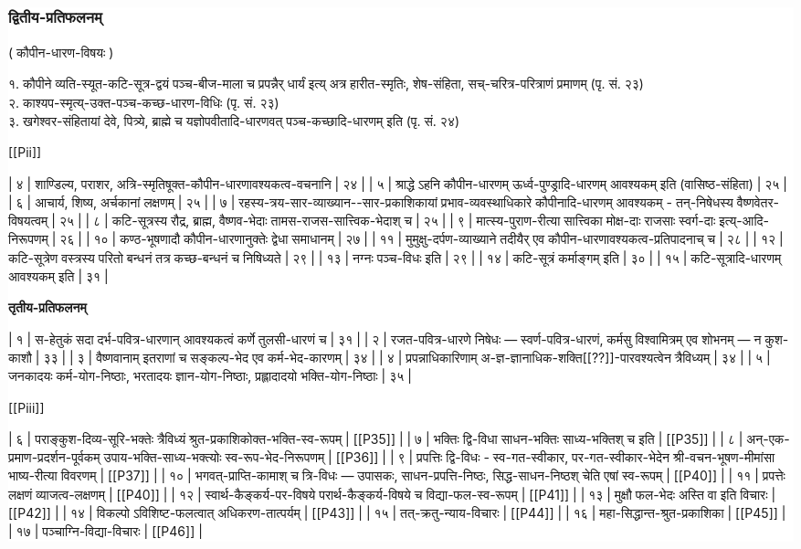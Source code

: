 ### द्वितीय-प्रतिफलनम्
( कौपीन-धारण-विषयः )

१. कौपीने व्यति-स्यूत-कटि-सूत्र-द्वयं पञ्च-बीज-माला च प्रपन्नैर् धार्यं इत्य् अत्र हारीत-स्मृतिः, शेष-संहिता, सच्-चरित्र-परित्राणं प्रमाणम् (पृ. सं. २३)  
२. काश्यप-स्मृत्य्-उक्त-पञ्च-कच्छ-धारण-विधिः (पृ. सं. २३)  
३. खगेश्वर-संहितायां देवे, पित्र्ये, ब्राह्मे च यज्ञोपवीतादि-धारणवत् पञ्च-कच्छादि-धारणम् इति (पृ. सं. २४)

[[Pii]]

| ४ | शाण्डिल्य, पराशर, अत्रि-स्मृतिषूक्त-कौपीन-धारणावश्यकत्व-वचनानि | २४ |
| ५ | श्राद्धे ऽहनि कौपीन-धारणम् ऊर्ध्व-पुण्ड्रादि-धारणम् आवश्यकम् इति (वासिष्ठ-संहिता) | २५ |
| ६ | आचार्य, शिष्य, अर्चकानां लक्षणम् | २५ |
| ७ | रहस्य-त्रय-सार-व्याख्यान--सार-प्रकाशिकायां प्रभाव-व्यवस्थाधिकारे कौपीनादि-धारणम् आवश्यकम् - तन्-निषेधस्य वैष्णवेतर-विषयत्वम् | २५ |
| ८ | कटि-सूत्रस्य रौद्र, ब्राह्म, वैष्णव-भेदाः तामस-राजस-सात्त्विक-भेदाश् च | २५ |
| ९ | मात्स्य-पुराण-रीत्या सात्त्विका मोक्ष-दाः राजसाः स्वर्ग-दाः इत्य्-आदि-निरूपणम् | २६ |
| १० | कण्ठ-भूषणादौ कौपीन-धारणानुक्तेः द्वेधा समाधानम् | २७ |
| ११ | मुमुक्षु-दर्पण-व्याख्याने तदीयैर् एव कौपीन-धारणावश्यकत्व-प्रतिपादनाच् च | २८ |
| १२ | कटि-सूत्रेण वस्त्रस्य परितो बन्धनं तत्र कच्छ-बन्धनं च निषिध्यते | २९ |
| १३ | नग्नः पञ्च-विधः इति | २९ |
| १४ | कटि-सूत्रं कर्माङ्गम् इति | ३० |
| १५ | कटि-सूत्रादि-धारणम् आवश्यकम् इति | ३१ |

**तृतीय-प्रतिफलनम्**

| १ | स-हेतुकं सदा दर्भ-पवित्र-धारणान् आवश्यकत्वं कर्णे तुलसी-धारणं च | ३१ |
| २ | रजत-पवित्र-धारणे निषेधः — स्वर्ण-पवित्र-धारणं, कर्मसु विश्वामित्रम् एव शोभनम् — न कुश-काशौ | ३३ |
| ३ | वैष्णवानाम् इतराणां च सङ्कल्प-भेद एव कर्म-भेद-कारणम् | ३४ |
| ४ | प्रपन्नाधिकारिणाम् अ-ज्ञ-ज्ञानाधिक-शक्ति[[??]]-पारवश्यत्वेन त्रैविध्यम् | ३४ |
| ५ | जनकादयः कर्म-योग-निष्ठाः, भरतादयः ज्ञान-योग-निष्ठाः, प्रह्लादादयो भक्ति-योग-निष्ठाः | ३५ |

[[Piii]]

| ६ | पराङ्कुश-दिव्य-सूरि-भक्तेः त्रैविध्यं श्रुत-प्रकाशिकोक्त-भक्ति-स्व-रूपम् | [[P35]] |
| ७ | भक्तिः द्वि-विधा साधन-भक्तिः साध्य-भक्तिश् च इति | [[P35]] |
| ८ | अन्-एक-प्रमाण-प्रदर्शन-पूर्वकम् उपाय-भक्ति-साध्य-भक्त्योः स्व-रूप-भेद-निरूपणम् | [[P36]] |
| ९ | प्रपत्तिः द्वि-विधः - स्व-गत-स्वीकार, पर-गत-स्वीकार-भेदेन श्री-वचन-भूषण-मीमांसा भाष्य-रीत्या विवरणम् | [[P37]] |
| १० | भगवत्-प्राप्ति-कामाश् च त्रि-विधः — उपासकः, साधन-प्रपत्ति-निष्ठः, सिद्ध-साधन-निष्ठश् चेति एषां स्व-रूपम् | [[P40]] |
| ११ | प्रपत्तेः लक्षणं व्याजत्व-लक्षणम् | [[P40]] |
| १२ | स्वार्थ-कैङ्कर्य-पर-विषये परार्थ-कैङ्कर्य-विषये च विद्या-फल-स्व-रूपम् | [[P41]] |
| १३ | मुक्षौ फल-भेदः अस्ति वा इति विचारः | [[P42]] |
| १४ | विकल्पो ऽविशिष्ट-फलत्वात् अधिकरण-तात्पर्यम् | [[P43]] |
| १५ | तत्-क्रतु-न्याय-विचारः | [[P44]] |
| १६ | महा-सिद्धान्त-श्रुत-प्रकाशिका | [[P45]] |
| १७ | पञ्चाग्नि-विद्या-विचारः | [[P46]] |